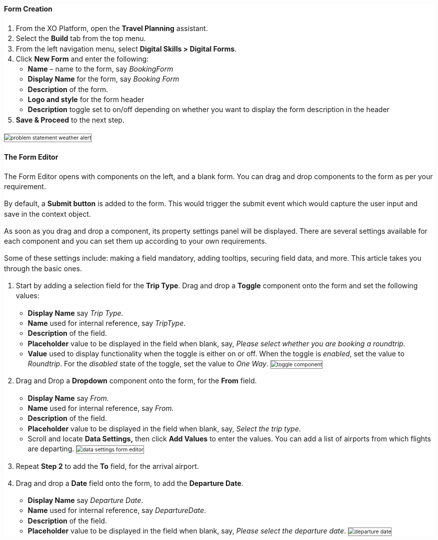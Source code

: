 #### Form Creation

1. From the XO Platform, open the **Travel Planning** assistant.
2. Select the **Build** tab from the top menu.
3. From the left navigation menu, select **Digital Skills > Digital Forms**.
4. Click **New Form** and enter the following:
    * **Name** – name to the form, say _BookingForm_
    * **Display Name** for the form, say _Booking Form_
    * **Description** of the form.
    * **Logo and style** for the form header
    * **Description** toggle set to on/off depending on whether you want to display the form description in the header
5. **Save & Proceed** to the next step.
<img src="../images/form-creation-details.png" alt="problem statement weather alert" title="problem statement weather alert" style="border: 1px solid gray; zoom:75%;">

#### The Form Editor

The Form Editor opens with components on the left, and a blank form. You can drag and drop components to the form as per your requirement. 

By default, a **Submit button** is added to the form. This would trigger the submit event which would capture the user input and save in the context object. 

As soon as you drag and drop a component, its property settings panel will be displayed. There are several settings available for each component and you can set them up according to your own requirements. 

Some of these settings include: making a field mandatory, adding tooltips, securing field data, and more. This article takes you through the basic ones.

1. Start by adding a selection field for the **Trip Type**. Drag and drop a **Toggle** component onto the form and set the following values:
    * **Display Name** say _Trip Type._
    * **Name** used for internal reference, say _TripType_.
    * **Description** of the field.
    * **Placeholder** value to be displayed in the field when blank, say, _Please select whether you are booking a roundtrip._
    * **Value** used to display functionality when the toggle is either on or off. When the toggle is _enabled_, set the value to _Roundtrip_. For the _disabled_ state of the toggle, set the value to _One Way_.
        <img src="../images/toggle-component.png" alt="toggle component" title="ptoggle component" style="border: 1px solid gray; zoom:75%;">

2. Drag and Drop a **Dropdown** component onto the form, for the **From** field.
    * **Display Name** say _From._
    * **Name** used for internal reference, say _From._
    * **Description** of the field.
    * **Placeholder** value to be displayed in the field when blank, say, _Select the trip type_.
    * Scroll and locate **Data Settings,** then click **Add Values** to enter the values. You can add a list of airports from which flights are departing.
        <img src="../images/data-settings-form-editor.png" alt="data settings form editor" title="data settings form editor" style="border: 1px solid gray; zoom:75%;">

3. Repeat **Step 2** to add the **To** field, for the arrival airport.
4. Drag and drop a **Date** field onto the form, to add the **Departure Date**. 
    * **Display Name** say _Departure Date_.
    * **Name** used for internal reference, say _DepartureDate_.
    * **Description** of the field.
    * **Placeholder** value to be displayed in the field when blank, say, _Please select the departure date_.
        <img src="../images/departure-date-settings.png" alt="departure date" title="departure date" style="border: 1px solid gray; zoom:75%;">
